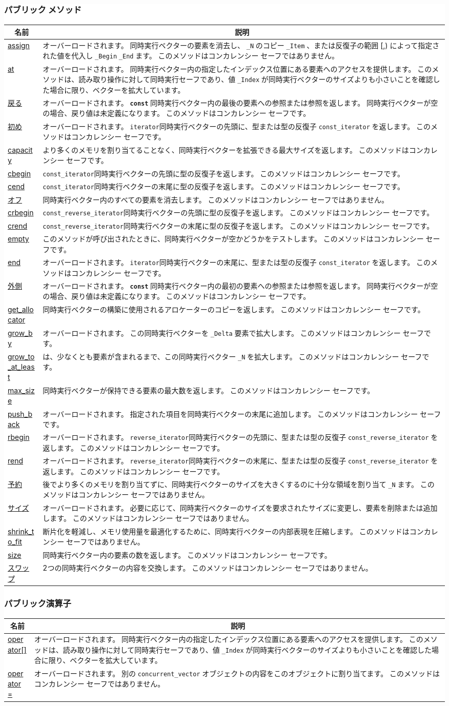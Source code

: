 ### <a name="public-methods"></a>パブリック メソッド

|名前|説明|
|----------|-----------------|
|[assign](#assign)|オーバーロードされます。 同時実行ベクターの要素を消去し、 `_N` のコピー `_Item` 、または反復子の範囲 [,) によって指定された値を代入し `_Begin` `_End` ます。 このメソッドはコンカレンシー セーフではありません。|
|[at](#at)|オーバーロードされます。 同時実行ベクター内の指定したインデックス位置にある要素へのアクセスを提供します。 このメソッドは、読み取り操作に対して同時実行セーフであり、値 `_Index` が同時実行ベクターのサイズよりも小さいことを確認した場合に限り、ベクターを拡大しています。|
|[戻る](#back)|オーバーロードされます。 **`const`** 同時実行ベクター内の最後の要素への参照または参照を返します。 同時実行ベクターが空の場合、戻り値は未定義になります。 このメソッドはコンカレンシー セーフです。|
|[初め](#begin)|オーバーロードされます。 `iterator`同時実行ベクターの先頭に、型または型の反復子 `const_iterator` を返します。 このメソッドはコンカレンシー セーフです。|
|[capacity](#capacity)|より多くのメモリを割り当てることなく、同時実行ベクターを拡張できる最大サイズを返します。 このメソッドはコンカレンシー セーフです。|
|[cbegin](#cbegin)|`const_iterator`同時実行ベクターの先頭に型の反復子を返します。 このメソッドはコンカレンシー セーフです。|
|[cend](#cend)|`const_iterator`同時実行ベクターの末尾に型の反復子を返します。 このメソッドはコンカレンシー セーフです。|
|[オフ](#clear)|同時実行ベクター内のすべての要素を消去します。 このメソッドはコンカレンシー セーフではありません。|
|[crbegin](#crbegin)|`const_reverse_iterator`同時実行ベクターの先頭に型の反復子を返します。 このメソッドはコンカレンシー セーフです。|
|[crend](#crend)|`const_reverse_iterator`同時実行ベクターの末尾に型の反復子を返します。 このメソッドはコンカレンシー セーフです。|
|[empty](#empty)|このメソッドが呼び出されたときに、同時実行ベクターが空かどうかをテストします。 このメソッドはコンカレンシー セーフです。|
|[end](#end)|オーバーロードされます。 `iterator`同時実行ベクターの末尾に、型または型の反復子 `const_iterator` を返します。 このメソッドはコンカレンシー セーフです。|
|[外側](#front)|オーバーロードされます。 **`const`** 同時実行ベクター内の最初の要素への参照または参照を返します。 同時実行ベクターが空の場合、戻り値は未定義になります。 このメソッドはコンカレンシー セーフです。|
|[get_allocator](#get_allocator)|同時実行ベクターの構築に使用されるアロケーターのコピーを返します。 このメソッドはコンカレンシー セーフです。|
|[grow_by](#grow_by)|オーバーロードされます。 この同時実行ベクターを `_Delta` 要素で拡大します。 このメソッドはコンカレンシー セーフです。|
|[grow_to_at_least](#grow_to_at_least)|は、少なくとも要素が含まれるまで、この同時実行ベクター `_N` を拡大します。 このメソッドはコンカレンシー セーフです。|
|[max_size](#max_size)|同時実行ベクターが保持できる要素の最大数を返します。 このメソッドはコンカレンシー セーフです。|
|[push_back](#push_back)|オーバーロードされます。 指定された項目を同時実行ベクターの末尾に追加します。 このメソッドはコンカレンシー セーフです。|
|[rbegin](#rbegin)|オーバーロードされます。 `reverse_iterator`同時実行ベクターの先頭に、型または型の反復子 `const_reverse_iterator` を返します。 このメソッドはコンカレンシー セーフです。|
|[rend](#rend)|オーバーロードされます。 `reverse_iterator`同時実行ベクターの末尾に、型または型の反復子 `const_reverse_iterator` を返します。 このメソッドはコンカレンシー セーフです。|
|[予約](#reserve)|後でより多くのメモリを割り当てずに、同時実行ベクターのサイズを大きくするのに十分な領域を割り当て `_N` ます。 このメソッドはコンカレンシー セーフではありません。|
|[サイズ](#resize)|オーバーロードされます。 必要に応じて、同時実行ベクターのサイズを要求されたサイズに変更し、要素を削除または追加します。 このメソッドはコンカレンシー セーフではありません。|
|[shrink_to_fit](#shrink_to_fit)|断片化を軽減し、メモリ使用量を最適化するために、同時実行ベクターの内部表現を圧縮します。 このメソッドはコンカレンシー セーフではありません。|
|[size](#size)|同時実行ベクター内の要素の数を返します。 このメソッドはコンカレンシー セーフです。|
|[スワップ](#swap)|2つの同時実行ベクターの内容を交換します。 このメソッドはコンカレンシー セーフではありません。|

### <a name="public-operators"></a>パブリック演算子

|名前|説明|
|----------|-----------------|
|[operator\[\]](#operator_at)|オーバーロードされます。 同時実行ベクター内の指定したインデックス位置にある要素へのアクセスを提供します。 このメソッドは、読み取り操作に対して同時実行セーフであり、値 `_Index` が同時実行ベクターのサイズよりも小さいことを確認した場合に限り、ベクターを拡大しています。|
|[operator =](#operator_eq)|オーバーロードされます。 別の `concurrent_vector` オブジェクトの内容をこのオブジェクトに割り当てます。 このメソッドはコンカレンシー セーフではありません。|

